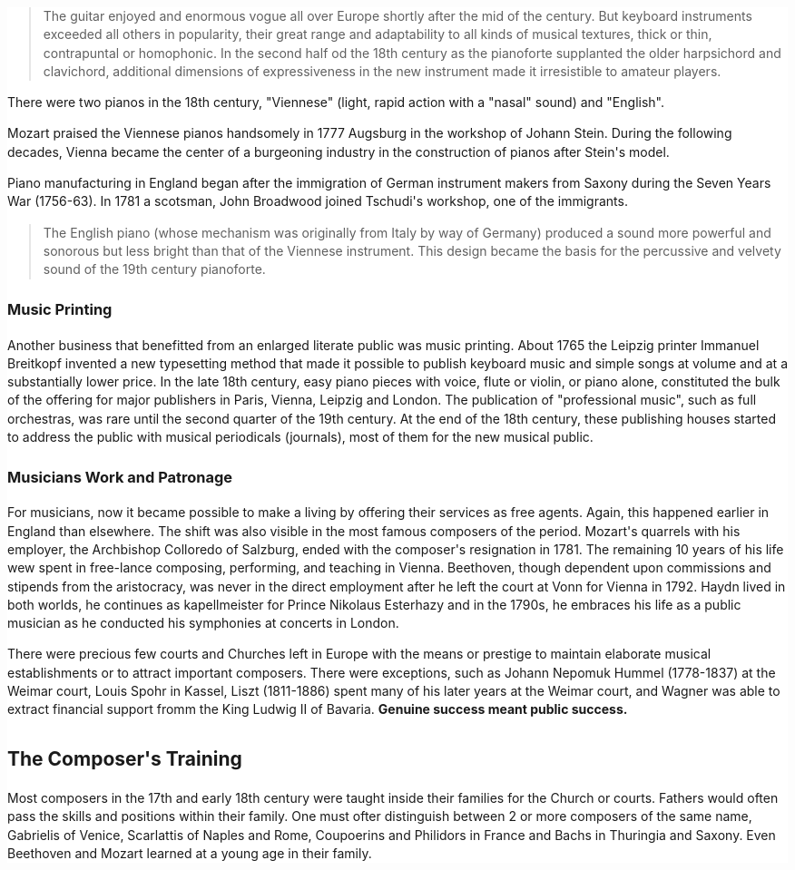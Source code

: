 > The guitar enjoyed and enormous vogue all over Europe shortly after the mid of the century. But keyboard instruments exceeded all others in popularity, their great range and adaptability to all kinds of musical textures, thick or thin, contrapuntal or homophonic. In the second half od the 18th century as the pianoforte supplanted the older harpsichord and clavichord, additional dimensions of expressiveness in the new instrument made it irresistible to amateur players.

There were two pianos in the 18th century, "Viennese" (light, rapid action with a "nasal" sound) and "English". 

Mozart praised the Viennese pianos handsomely in 1777 Augsburg in the workshop of Johann Stein. During the following decades, Vienna became the center of a burgeoning industry in the construction of pianos after Stein's model.

Piano manufacturing in England began after the immigration of German instrument makers from Saxony during the Seven Years War (1756-63). In 1781 a scotsman, John Broadwood joined Tschudi's workshop, one of the immigrants. 

> The English piano (whose mechanism was originally from Italy by way of Germany) produced a sound more powerful and sonorous but less bright than that of the Viennese instrument. This design became the basis for the percussive and velvety sound of the 19th century pianoforte.

### Music Printing

Another business that benefitted from an enlarged literate public was music printing. About 1765 the Leipzig printer Immanuel Breitkopf invented a new typesetting method that made it possible to publish keyboard music and simple songs at volume and at a substantially lower price. In the late 18th century, easy piano pieces with voice, flute or violin, or piano alone, constituted the bulk of the offering for major publishers in Paris, Vienna, Leipzig and London. The publication of "professional music", such as full orchestras, was rare until the second quarter of the 19th century. At the end of the 18th century, these publishing houses started to address the public with musical periodicals (journals), most of them for the new musical public.

### Musicians Work and Patronage

For musicians, now it became possible to make a living by offering their services as free agents. Again, this happened earlier in England than elsewhere. The shift was also visible in the most famous composers of the period. Mozart's quarrels with his employer, the Archbishop Colloredo of Salzburg, ended with the composer's resignation in 1781. The remaining 10 years of his life wew spent in free-lance composing, performing, and teaching in Vienna. Beethoven, though dependent upon commissions and stipends from the aristocracy, was never in the direct employment after he left the court at Vonn for Vienna in 1792. Haydn lived in both worlds, he continues as kapellmeister for Prince Nikolaus Esterhazy and in the 1790s, he embraces his life as a public musician as he conducted his symphonies at concerts in London.

There were precious few courts and Churches left in Europe with the means or prestige to maintain elaborate musical establishments or to attract important composers. There were exceptions, such as Johann Nepomuk Hummel (1778-1837) at the Weimar court, Louis Spohr in Kassel, Liszt (1811-1886) spent many of his later years at the Weimar court, and Wagner was able to extract financial support fromm the King Ludwig II of Bavaria. **Genuine success meant public success.**

## The Composer's Training

Most composers in the 17th and early 18th century were taught inside their families for the Church or courts. Fathers would often pass the skills and positions within their family. One must ofter distinguish between 2 or more composers of the same name, Gabrielis of Venice, Scarlattis of Naples and Rome, Coupoerins and Philidors in France and Bachs in Thuringia and Saxony. Even Beethoven and Mozart learned at a young age in their family. 
